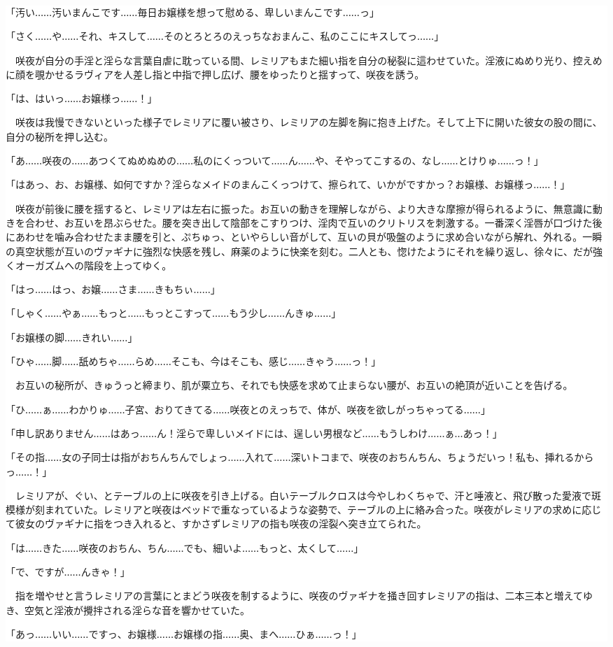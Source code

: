 

「汚い……汚いまんこです……毎日お嬢様を想って慰める、卑しいまんこです……っ」

「さく……や……それ、キスして……そのとろとろのえっちなおまんこ、私のここにキスしてっ……」



&emsp;咲夜が自分の手淫と淫らな言葉自虐に耽っている間、レミリアもまた細い指を自分の秘裂に這わせていた。淫液にぬめり光り、控えめに顔を覗かせるラヴィアを人差し指と中指で押し広げ、腰をゆったりと揺すって、咲夜を誘う。



「は、はいっ……お嬢様っ……！」



&emsp;咲夜は我慢できないといった様子でレミリアに覆い被さり、レミリアの左脚を胸に抱き上げた。そして上下に開いた彼女の股の間に、自分の秘所を押し込む。



「あ……咲夜の……あつくてぬめぬめの……私のにくっついて……ん……や、そやってこするの、なし……とけりゅ……っ！」

「はあっ、お、お嬢様、如何ですか？淫らなメイドのまんこくっつけて、擦られて、いかがですかっ？お嬢様、お嬢様っ……！」



&emsp;咲夜が前後に腰を揺すると、レミリアは左右に振った。お互いの動きを理解しながら、より大きな摩擦が得られるように、無意識に動きを合わせ、お互いを昂ぶらせた。腰を突き出して陰部をこすりつけ、淫肉で互いのクリトリスを刺激する。一番深く淫唇が口づけた後にあわせを噛み合わせたまま腰を引と、ぷちゅっ、といやらしい音がして、互いの貝が吸盤のように求め合いながら解れ、外れる。一瞬の真空状態が互いのヴァギナに強烈な快感を残し、麻薬のように快楽を刻む。二人とも、惚けたようにそれを繰り返し、徐々に、だが強くオーガズムへの階段を上ってゆく。



「はっ……はっ、お嬢……さま……きもちぃ……」

「しゃく……やぁ……もっと……もっとこすって……もう少し……んきゅ……」

「お嬢様の脚……きれい……」

「ひゃ……脚……舐めちゃ……らめ……そこも、今はそこも、感じ……きゃう……っ！」



&emsp;お互いの秘所が、きゅうっと締まり、肌が粟立ち、それでも快感を求めて止まらない腰が、お互いの絶頂が近いことを告げる。



「ひ……ぁ……わかりゅ……子宮、おりてきてる……咲夜とのえっちで、体が、咲夜を欲しがっちゃってる……」

「申し訳ありません……はあっ……ん！淫らで卑しいメイドには、逞しい男根など……もうしわけ……ぁ…あっ！」

「その指……女の子同士は指がおちんちんでしょっ……入れて……深いトコまで、咲夜のおちんちん、ちょうだいっ！私も、挿れるからっ……！」



&emsp;レミリアが、ぐい、とテーブルの上に咲夜を引き上げる。白いテーブルクロスは今やしわくちゃで、汗と唾液と、飛び散った愛液で斑模様が刻まれていた。レミリアと咲夜はベッドで重なっているような姿勢で、テーブルの上に絡み合った。咲夜がレミリアの求めに応じて彼女のヴァギナに指をつき入れると、すかさずレミリアの指も咲夜の淫裂へ突き立てられた。



「は……きた……咲夜のおちん、ちん……でも、細いよ……もっと、太くして……」

「で、ですが……んきゃ！」



&emsp;指を増やせと言うレミリアの言葉にとまどう咲夜を制するように、咲夜のヴァギナを掻き回すレミリアの指は、二本三本と増えてゆき、空気と淫液が攪拌される淫らな音を響かせていた。



「あっ……いい……ですっ、お嬢様……お嬢様の指……奥、まへ……ひぁ……っ！」
